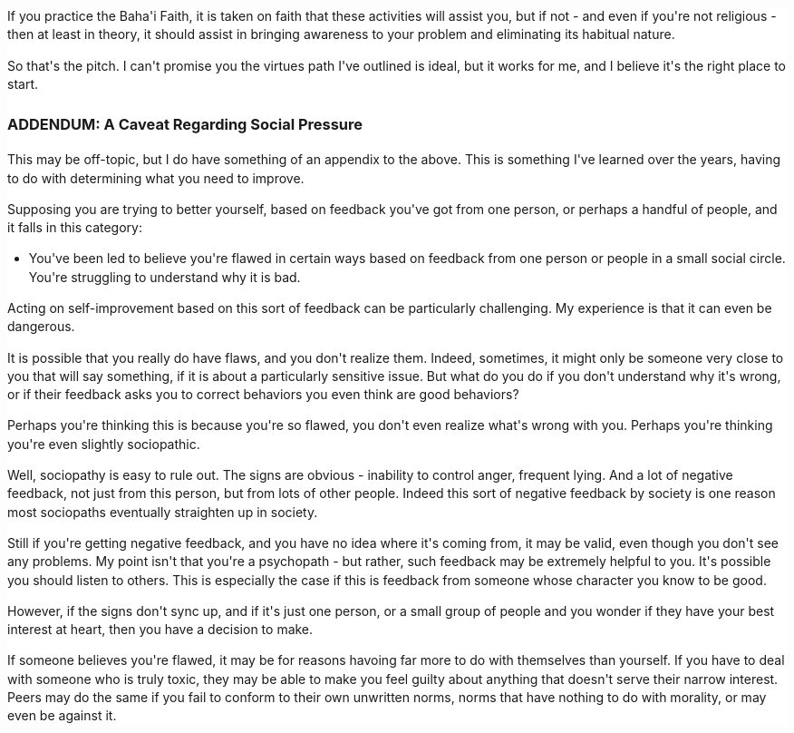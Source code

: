 If you practice the Baha'i Faith, it is taken on faith that these
activities will assist you, but if not - and even if you're not
religious - then at least in theory, it should assist in bringing
awareness to your problem and eliminating its habitual nature.

So that's the pitch. I can't promise you the virtues path I've
outlined is ideal, but it works for me, and I believe it's the right
place to start.

### ADDENDUM: A Caveat Regarding Social Pressure

This may be off-topic, but I do have something of an appendix to the
above. This is something I've learned over the years, having to do
with determining what you need to improve.

Supposing you are trying to better yourself, based on feedback you've
got from one person, or perhaps a handful of people, and it falls in
this category:

* You've been led to believe you're flawed in certain ways based on
  feedback from one person or people in a small social circle. You're
  struggling to understand why it is bad.

Acting on self-improvement based on this sort of feedback can be
particularly challenging. My experience is that it can even be dangerous.

It is possible that you really do have flaws, and you don't realize
them. Indeed, sometimes, it might only be someone very close to you
that will say something, if it is about a particularly
sensitive issue. But what do you do if you don't understand why it's
wrong, or if their feedback asks you to correct behaviors you even
think are good behaviors?

Perhaps you're thinking this is because you're so flawed, you don't
even realize what's wrong with you. Perhaps you're thinking you're
even slightly sociopathic.

Well, sociopathy is easy to rule out. The signs are obvious -
inability to control anger, frequent lying. And a lot of negative
feedback, not just from this person, but from lots of other
people. Indeed this sort of negative feedback by society is one reason
most sociopaths eventually straighten up in society.

Still if you're getting negative feedback, and you have no idea where
it's coming from, it may be valid, even though
you don't see any problems. My point isn't that you're a psychopath -
but rather, such feedback may be extremely helpful to you. It's
possible you should listen to others. This is especially the case if
this is feedback from someone whose character you know to be good.

However, if the signs don't sync up, and if it's just one person, or a
small group of people and you wonder if they have your best interest
at heart, then you have a decision to make.

If someone believes you're flawed, it may be for reasons
havoing far more to do with themselves than yourself.
If you have to deal with someone who is truly toxic,
they may be able to make you feel guilty about anything that doesn't
serve their narrow interest. Peers may do the same if you fail to
conform to their own unwritten norms, norms that have nothing to do
with morality, or may even be against it.
